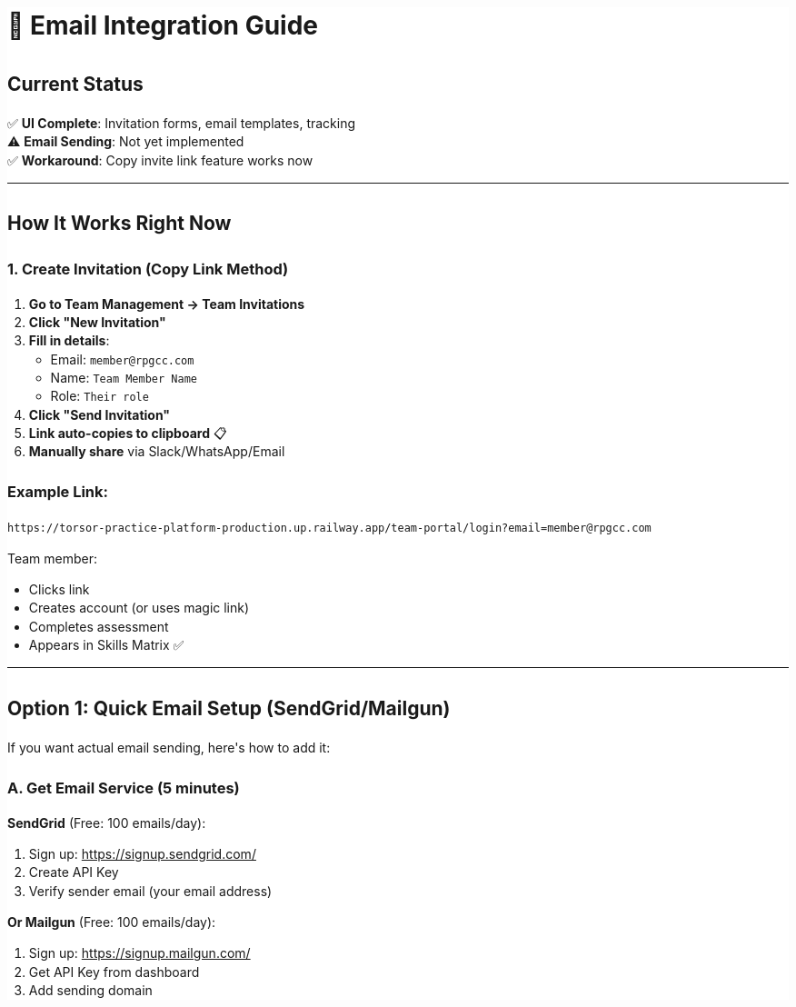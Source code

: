 # 📧 Email Integration Guide

## Current Status

✅ **UI Complete**: Invitation forms, email templates, tracking  
⚠️ **Email Sending**: Not yet implemented  
✅ **Workaround**: Copy invite link feature works now  

---

## How It Works Right Now

### 1. Create Invitation (Copy Link Method)

1. **Go to Team Management → Team Invitations**
2. **Click "New Invitation"**
3. **Fill in details**:
   - Email: `member@rpgcc.com`
   - Name: `Team Member Name`
   - Role: `Their role`
4. **Click "Send Invitation"**
5. **Link auto-copies to clipboard** 📋
6. **Manually share** via Slack/WhatsApp/Email

### Example Link:
```
https://torsor-practice-platform-production.up.railway.app/team-portal/login?email=member@rpgcc.com
```

Team member:
- Clicks link
- Creates account (or uses magic link)
- Completes assessment
- Appears in Skills Matrix ✅

---

## Option 1: Quick Email Setup (SendGrid/Mailgun)

If you want actual email sending, here's how to add it:

### A. Get Email Service (5 minutes)

**SendGrid** (Free: 100 emails/day):
1. Sign up: https://signup.sendgrid.com/
2. Create API Key
3. Verify sender email (your email address)

**Or Mailgun** (Free: 100 emails/day):
1. Sign up: https://signup.mailgun.com/
2. Get API Key from dashboard
3. Add sending domain
